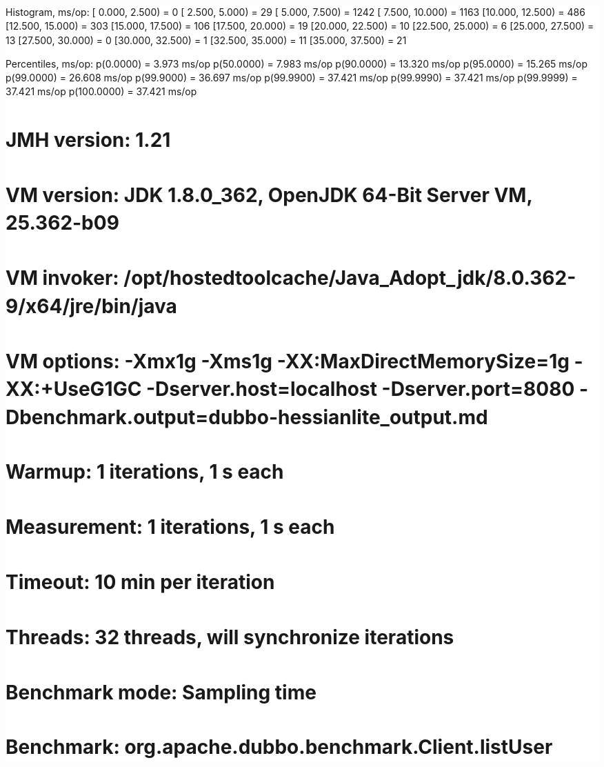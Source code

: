   Histogram, ms/op:
    [ 0.000,  2.500) = 0 
    [ 2.500,  5.000) = 29 
    [ 5.000,  7.500) = 1242 
    [ 7.500, 10.000) = 1163 
    [10.000, 12.500) = 486 
    [12.500, 15.000) = 303 
    [15.000, 17.500) = 106 
    [17.500, 20.000) = 19 
    [20.000, 22.500) = 10 
    [22.500, 25.000) = 6 
    [25.000, 27.500) = 13 
    [27.500, 30.000) = 0 
    [30.000, 32.500) = 1 
    [32.500, 35.000) = 11 
    [35.000, 37.500) = 21 

  Percentiles, ms/op:
      p(0.0000) =      3.973 ms/op
     p(50.0000) =      7.983 ms/op
     p(90.0000) =     13.320 ms/op
     p(95.0000) =     15.265 ms/op
     p(99.0000) =     26.608 ms/op
     p(99.9000) =     36.697 ms/op
     p(99.9900) =     37.421 ms/op
     p(99.9990) =     37.421 ms/op
     p(99.9999) =     37.421 ms/op
    p(100.0000) =     37.421 ms/op


# JMH version: 1.21
# VM version: JDK 1.8.0_362, OpenJDK 64-Bit Server VM, 25.362-b09
# VM invoker: /opt/hostedtoolcache/Java_Adopt_jdk/8.0.362-9/x64/jre/bin/java
# VM options: -Xmx1g -Xms1g -XX:MaxDirectMemorySize=1g -XX:+UseG1GC -Dserver.host=localhost -Dserver.port=8080 -Dbenchmark.output=dubbo-hessianlite_output.md
# Warmup: 1 iterations, 1 s each
# Measurement: 1 iterations, 1 s each
# Timeout: 10 min per iteration
# Threads: 32 threads, will synchronize iterations
# Benchmark mode: Sampling time
# Benchmark: org.apache.dubbo.benchmark.Client.listUser
